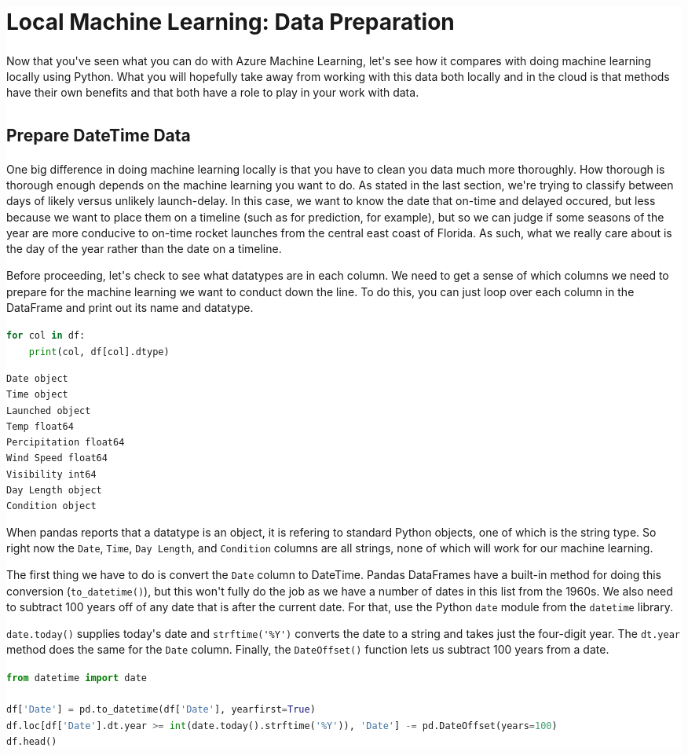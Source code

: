 # Local Machine Learning: Data Preparation

Now that you've seen what you can do with Azure Machine Learning, let's see how it compares with doing machine learning locally using Python. What you will hopefully take away from working with this data both locally and in the cloud is that methods have their own benefits and that both have a role to play in your work with data.

## Prepare DateTime Data

One big difference in doing machine learning locally is that you have to clean you data much more thoroughly. How thorough is thorough enough depends on the machine learning you want to do. As stated in the last section, we're trying to classify between days of likely versus unlikely launch-delay. In this case, we want to know the date that on-time and delayed occured, but less because we want to place them on a timeline (such as for prediction, for example), but so we can judge if some seasons of the year are more conducive to on-time rocket launches from the central east coast of Florida. As such, what we really care about is the day of the year rather than the date on a timeline.

Before proceeding, let's check to see what datatypes are in each column. We need to get a sense of which columns we need to prepare for the machine learning we want to conduct down the line. To do this, you can just loop over each column in the DataFrame and print out its name and datatype.

```python
for col in df:
    print(col, df[col].dtype)
```

```output
Date object
Time object
Launched object
Temp float64
Percipitation float64
Wind Speed float64
Visibility int64
Day Length object
Condition object
```

When pandas reports that a datatype is an object, it is refering to standard Python objects, one of which is the string type. So right now the `Date`, `Time`, `Day Length`, and `Condition` columns are all strings, none of which will work for our machine learning.

The first thing we have to do is convert the `Date` column to DateTime. Pandas DataFrames have a built-in method for doing this conversion (`to_datetime()`), but this won't fully do the job as we have a number of dates in this list from the 1960s. We also need to subtract 100 years off of any date that is after the current date. For that, use the Python `date` module from the `datetime` library.

`date.today()` supplies today's date and `strftime('%Y')` converts the date to a string and takes just the four-digit year. The `dt.year` method does the same for the `Date` column. Finally, the `DateOffset()` function lets us subtract 100 years from a date.

```python
from datetime import date

df['Date'] = pd.to_datetime(df['Date'], yearfirst=True)
df.loc[df['Date'].dt.year >= int(date.today().strftime('%Y')), 'Date'] -= pd.DateOffset(years=100)
df.head()
```
